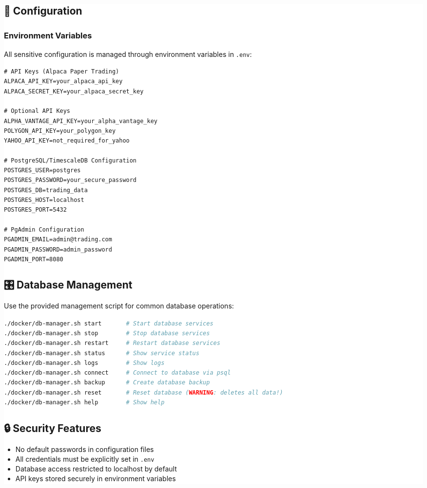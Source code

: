 ## 🔧 Configuration

### Environment Variables

All sensitive configuration is managed through environment variables in `.env`:

```env
# API Keys (Alpaca Paper Trading)
ALPACA_API_KEY=your_alpaca_api_key
ALPACA_SECRET_KEY=your_alpaca_secret_key

# Optional API Keys
ALPHA_VANTAGE_API_KEY=your_alpha_vantage_key
POLYGON_API_KEY=your_polygon_key
YAHOO_API_KEY=not_required_for_yahoo

# PostgreSQL/TimescaleDB Configuration
POSTGRES_USER=postgres
POSTGRES_PASSWORD=your_secure_password
POSTGRES_DB=trading_data
POSTGRES_HOST=localhost
POSTGRES_PORT=5432

# PgAdmin Configuration
PGADMIN_EMAIL=admin@trading.com
PGADMIN_PASSWORD=admin_password
PGADMIN_PORT=8080
```

## 🎛️ Database Management

Use the provided management script for common database operations:

```bash
./docker/db-manager.sh start       # Start database services
./docker/db-manager.sh stop        # Stop database services
./docker/db-manager.sh restart     # Restart database services
./docker/db-manager.sh status      # Show service status
./docker/db-manager.sh logs        # Show logs
./docker/db-manager.sh connect     # Connect to database via psql
./docker/db-manager.sh backup      # Create database backup
./docker/db-manager.sh reset       # Reset database (WARNING: deletes all data!)
./docker/db-manager.sh help        # Show help
```

## 🔒 Security Features

- No default passwords in configuration files
- All credentials must be explicitly set in `.env`
- Database access restricted to localhost by default
- API keys stored securely in environment variables
